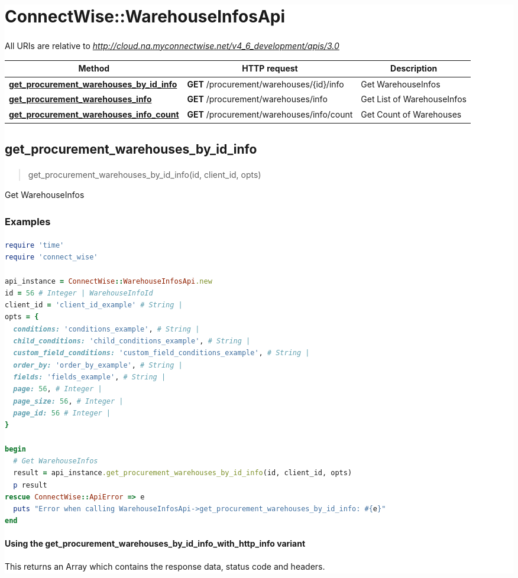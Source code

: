 # ConnectWise::WarehouseInfosApi

All URIs are relative to *http://cloud.na.myconnectwise.net/v4_6_development/apis/3.0*

| Method | HTTP request | Description |
| ------ | ------------ | ----------- |
| [**get_procurement_warehouses_by_id_info**](WarehouseInfosApi.md#get_procurement_warehouses_by_id_info) | **GET** /procurement/warehouses/{id}/info | Get WarehouseInfos |
| [**get_procurement_warehouses_info**](WarehouseInfosApi.md#get_procurement_warehouses_info) | **GET** /procurement/warehouses/info | Get List of WarehouseInfos |
| [**get_procurement_warehouses_info_count**](WarehouseInfosApi.md#get_procurement_warehouses_info_count) | **GET** /procurement/warehouses/info/count | Get Count of Warehouses |


## get_procurement_warehouses_by_id_info

> <WarehouseInfo> get_procurement_warehouses_by_id_info(id, client_id, opts)

Get WarehouseInfos

### Examples

```ruby
require 'time'
require 'connect_wise'

api_instance = ConnectWise::WarehouseInfosApi.new
id = 56 # Integer | WarehouseInfoId
client_id = 'client_id_example' # String | 
opts = {
  conditions: 'conditions_example', # String | 
  child_conditions: 'child_conditions_example', # String | 
  custom_field_conditions: 'custom_field_conditions_example', # String | 
  order_by: 'order_by_example', # String | 
  fields: 'fields_example', # String | 
  page: 56, # Integer | 
  page_size: 56, # Integer | 
  page_id: 56 # Integer | 
}

begin
  # Get WarehouseInfos
  result = api_instance.get_procurement_warehouses_by_id_info(id, client_id, opts)
  p result
rescue ConnectWise::ApiError => e
  puts "Error when calling WarehouseInfosApi->get_procurement_warehouses_by_id_info: #{e}"
end
```

#### Using the get_procurement_warehouses_by_id_info_with_http_info variant

This returns an Array which contains the response data, status code and headers.
